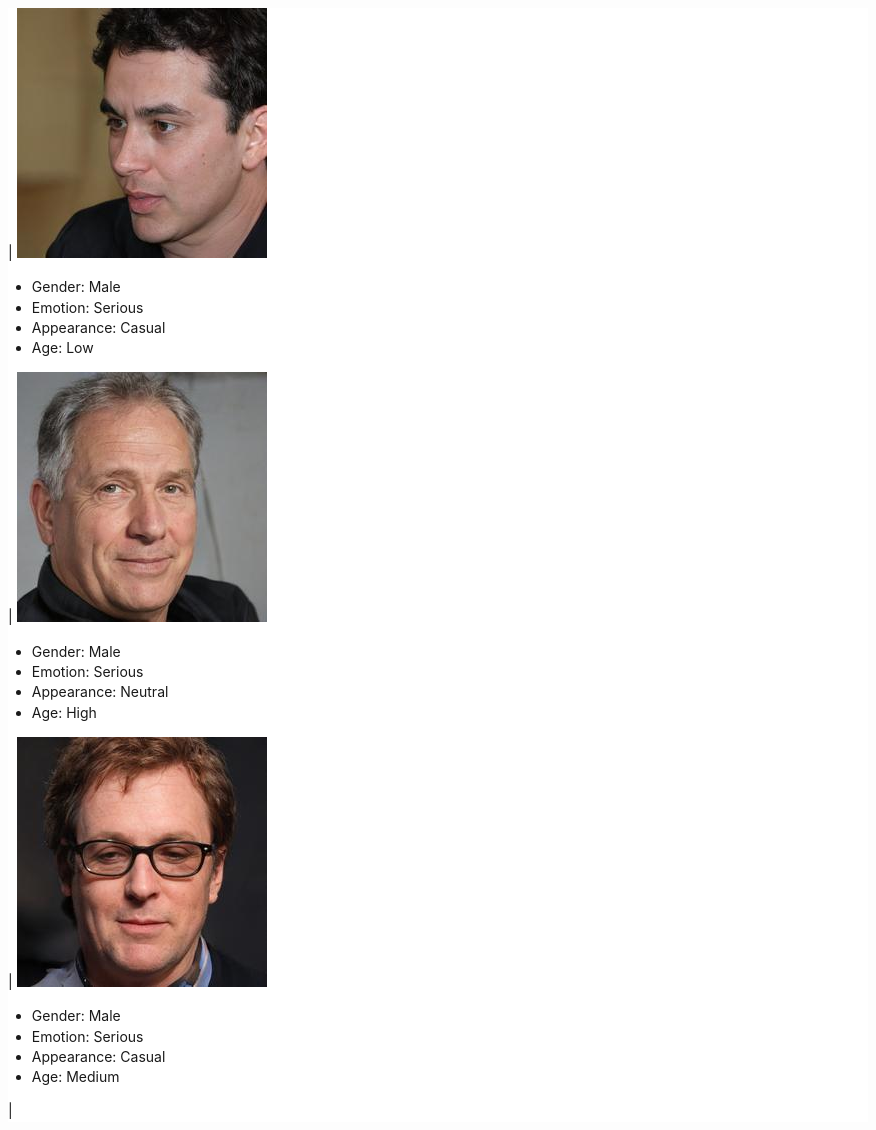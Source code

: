 | <a href = "https://github.com/human-centered-ai-lab/PERSONAS/blob/main/Resources/Faces/AllFacesHighRes/GenM_EmoS_AppC_AgeL_01234.jpg"><img src="https://github.com/human-centered-ai-lab/PERSONAS/blob/main/Resources/Faces/AllFacesLowRes/GenM_EmoS_AppC_AgeL_01234_small.jpg" width="250" title="Persona 01234"></a><ul><li>Gender: Male</li><li>Emotion: Serious</li><li>Appearance: Casual</li><li>Age: Low</li></ul>| <a href = "https://github.com/human-centered-ai-lab/PERSONAS/blob/main/Resources/Faces/AllFacesHighRes/GenM_EmoS_AppN_AgeH_01238.jpg"><img src="https://github.com/human-centered-ai-lab/PERSONAS/blob/main/Resources/Faces/AllFacesLowRes/GenM_EmoS_AppN_AgeH_01238_small.jpg" width="250" title="Persona 01238"></a><ul><li>Gender: Male</li><li>Emotion: Serious</li><li>Appearance: Neutral</li><li>Age: High</li></ul>| <a href = "https://github.com/human-centered-ai-lab/PERSONAS/blob/main/Resources/Faces/AllFacesHighRes/GenM_EmoS_AppC_AgeM_01254.jpg"><img src="https://github.com/human-centered-ai-lab/PERSONAS/blob/main/Resources/Faces/AllFacesLowRes/GenM_EmoS_AppC_AgeM_01254_small.jpg" width="250" title="Persona 01254"></a><ul><li>Gender: Male</li><li>Emotion: Serious</li><li>Appearance: Casual</li><li>Age: Medium</li></ul>|